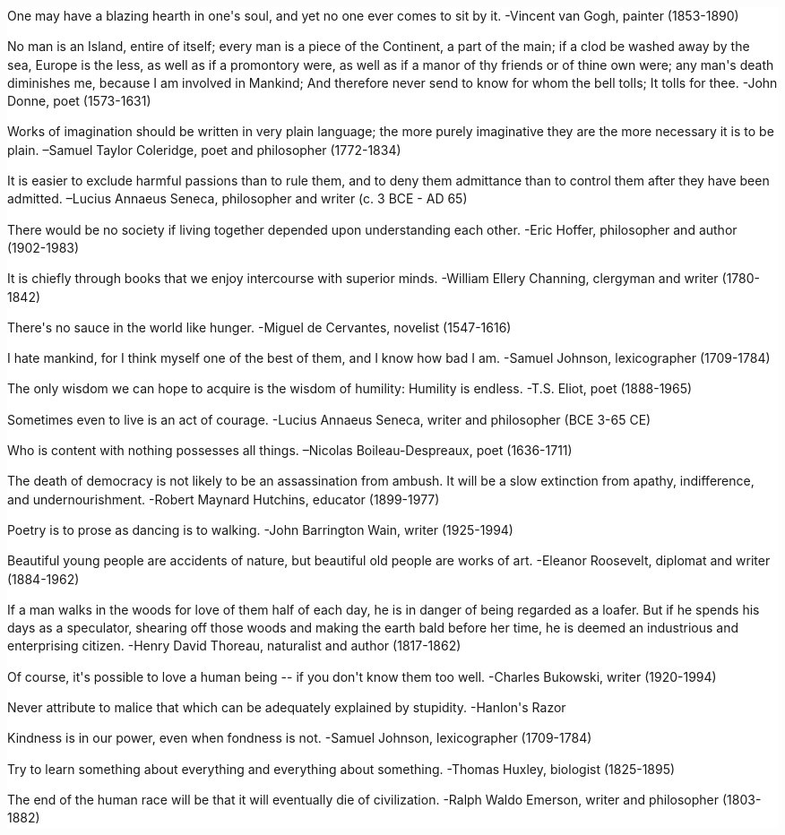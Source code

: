 One may have a blazing hearth in one's soul, and yet no one ever comes to sit by it. -Vincent van Gogh, painter (1853-1890)

No man is an Island, entire of itself; every man is a piece of the Continent, a part of the main; if a clod be washed away by the sea, Europe is the less, as well as if a promontory were, as well as if a manor of thy friends or of thine own were; any man's death diminishes me, because I am involved in Mankind; And therefore never send to know for whom the bell tolls; It tolls for thee. -John Donne, poet (1573-1631)

Works of imagination should be written in very plain language; the more purely imaginative they are the more necessary it is to be plain. –Samuel Taylor Coleridge, poet and philosopher (1772-1834)

It is easier to exclude harmful passions than to rule them, and to deny them admittance than to control them after they have been admitted. –Lucius Annaeus Seneca, philosopher and writer (c. 3 BCE - AD 65)

There would be no society if living together depended upon understanding each other. -Eric Hoffer, philosopher and author (1902-1983)

It is chiefly through books that we enjoy intercourse with superior minds. -William Ellery Channing, clergyman and writer (1780-1842)

There's no sauce in the world like hunger. -Miguel de Cervantes, novelist (1547-1616)

I hate mankind, for I think myself one of the best of them, and I know how bad I am. -Samuel Johnson, lexicographer (1709-1784)

The only wisdom we can hope to acquire is the wisdom of humility: Humility is endless. -T.S. Eliot, poet (1888-1965)

Sometimes even to live is an act of courage. -Lucius Annaeus Seneca, writer and philosopher (BCE 3-65 CE)

Who is content with nothing possesses all things. –Nicolas Boileau-Despreaux, poet (1636-1711)

The death of democracy is not likely to be an assassination from ambush. It will be a slow extinction from apathy, indifference, and undernourishment. -Robert Maynard Hutchins, educator (1899-1977)

Poetry is to prose as dancing is to walking. -John Barrington Wain, writer (1925-1994)

Beautiful young people are accidents of nature, but beautiful old people are works of art. -Eleanor Roosevelt, diplomat and writer (1884-1962)

If a man walks in the woods for love of them half of each day, he is in danger of being regarded as a loafer. But if he spends his days as a speculator, shearing off those woods and making the earth bald before her time, he is deemed an industrious and enterprising citizen. -Henry David Thoreau, naturalist and author (1817-1862) 

Of course, it's possible to love a human being -- if you don't know them too well. -Charles Bukowski, writer (1920-1994)

Never attribute to malice that which can be adequately explained by stupidity. -Hanlon's Razor

Kindness is in our power, even when fondness is not. -Samuel Johnson, lexicographer (1709-1784)

Try to learn something about everything and everything about something.  -Thomas Huxley, biologist (1825-1895)

The end of the human race will be that it will eventually die of civilization. -Ralph Waldo Emerson, writer and philosopher (1803-1882)
